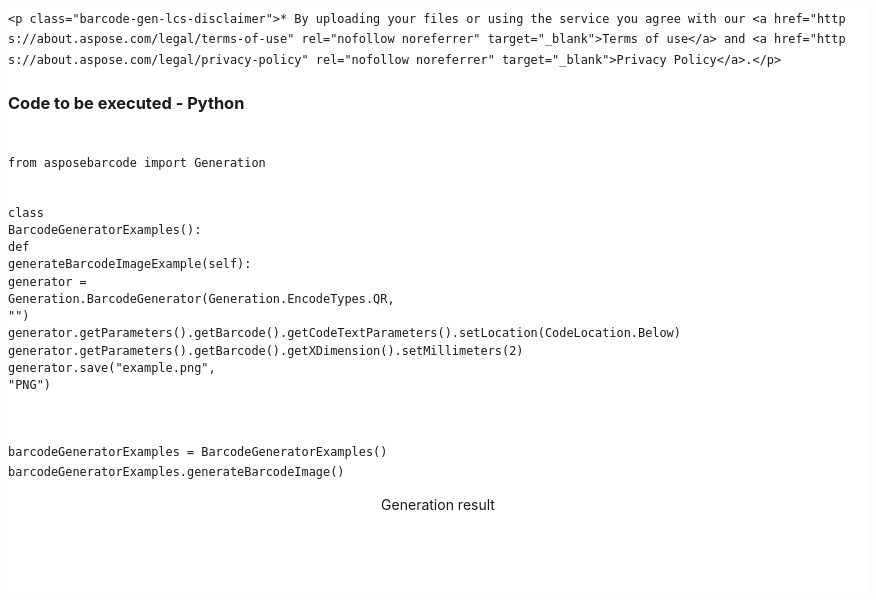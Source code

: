     <p class="barcode-gen-lcs-disclaimer">* By uploading your files or using the service you agree with our <a href="https://about.aspose.com/legal/terms-of-use" rel="nofollow noreferrer" target="_blank">Terms of use</a> and <a href="https://about.aspose.com/legal/privacy-policy" rel="nofollow noreferrer" target="_blank">Privacy Policy</a>.</p>
<div id="code" class="codeblock"><h3>Code to be executed - Python</h3><pre>
<code class='py hljs'>
<span class="hljs-keyword">from</span> asposebarcode <span class="hljs-keyword">import</span> Generation

<span class="hljs-keyword">class</span> <span class="hljs-title class_">BarcodeGeneratorExamples</span>():
    <span class="hljs-keyword">def</span> <span class="hljs-title function_">generateBarcodeImageExample</span>(<span class="hljs-params">self</span>):
        generator = Generation.BarcodeGenerator(Generation.EncodeTypes.<span class="barcode-gen-lcs-type-param">QR</span>, <span class="hljs-string">&quot;<span class="hljs-string barcode-gen-lcs-codetext-param"></span>&quot;</span>)
        generator.getParameters().getBarcode().getCodeTextParameters().setLocation(CodeLocation.<span class="barcode-gen-lcs-codelocation-param">Below</span>)
        generator.getParameters().getBarcode().getXDimension().setMillimeters(<span class="hljs-number barcode-gen-lcs-codesize-param">2</span>)
        generator.save(<span class="hljs-string">&quot;example.png&quot;</span>, <span class="hljs-string">&quot;PNG&quot;</span>)

barcodeGeneratorExamples = BarcodeGeneratorExamples()
barcodeGeneratorExamples.generateBarcodeImage()
</code></pre></div>
    <div class="barcode-gen-lcs-result" onclick="BarcodeGenLcsCurtainClick(this)">
        <div>
            <header>
                <span>Generation result</span>
                <i class="fa fa-times" onclick="BarcodeGenLcsCloseResult(this);"></i>
            </header>
            <article><div><img id="generatedImage" styles="max-width: 300px;max-height: 300px;"></img></div><div id="generationResult"></div></article>
        </div>
    </div>
    <script>
        function selectCodetextPosition(obj)
        {
            var locPosition = "None";
            if ($(obj).find(".barcode-gen-lcs-textloc").prop('checked')) {
                locPosition = "Below";
            }
            $(obj).closest(".barcode-gen-lcs").find(".barcode-gen-lcs-codelocation-param").text(locPosition);
        }
        function selectGenSize(obj)
        {
            $(obj).closest(".barcode-gen-lcs").find(".barcode-gen-lcs-codesize-param").text(obj.value);
        }
        async function postBarcodeGenerate() {
            let button = $("#generate-button");
            let barcodetype = "QR";
            let filesize = button.closest(".barcode-gen-lcs-controls").find(".barcode-gen-lcs-size").val();
            let showCodeText = button.closest(".barcode-gen-lcs-controls").find(".barcode-gen-lcs-textloc").prop('checked');
            let codetext = button.closest(".barcode-gen-lcs-controls").find("textarea").val();
			var data = {
				barcodetype: barcodetype,
				content: codetext,
				filetype: "png",
				showCodeText: showCodeText,
                filesize: filesize
			}
			showStateGenerating();
			var started = Date.now();